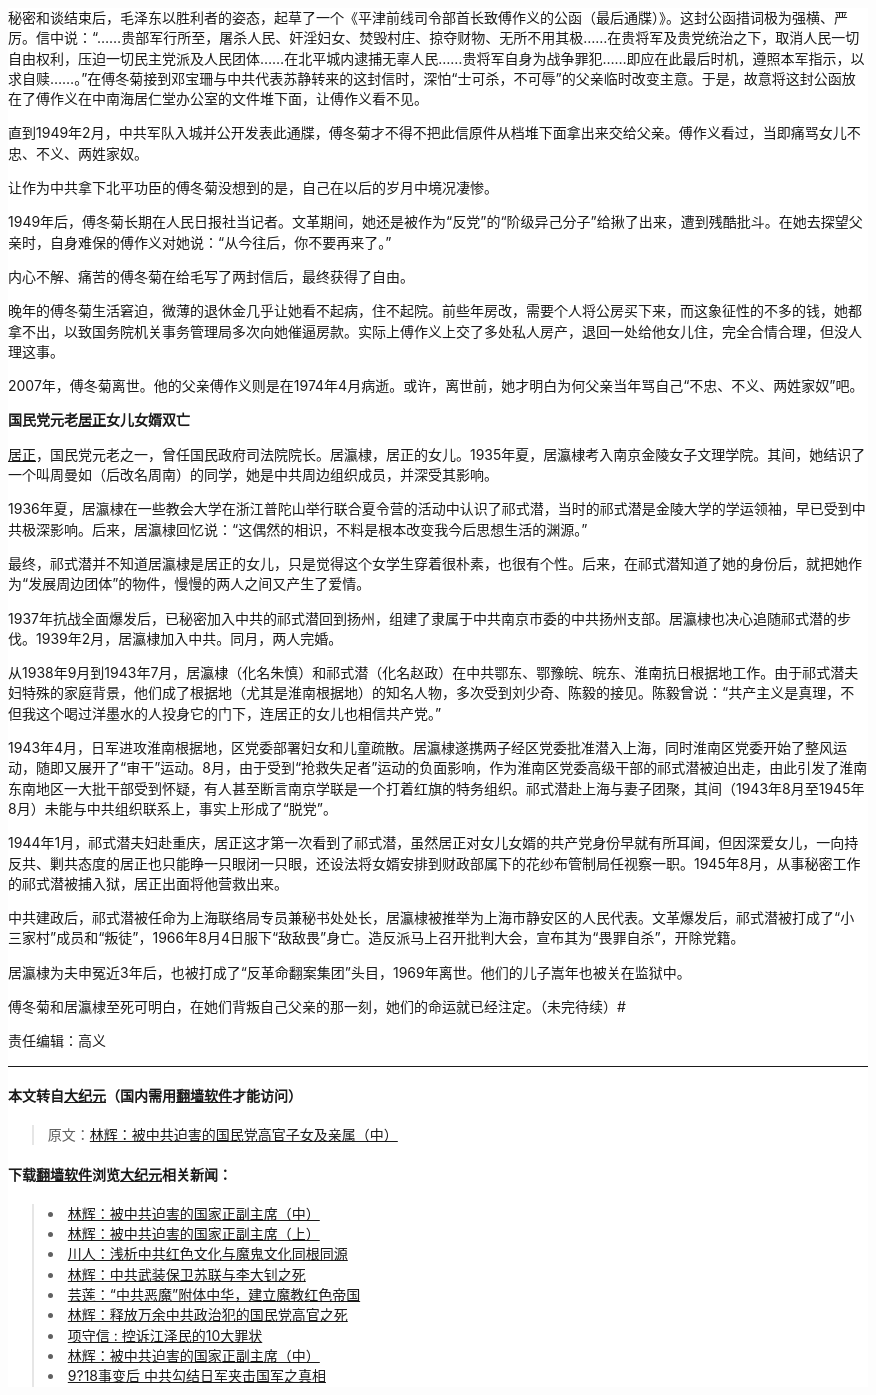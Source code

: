 <p>秘密和谈结束后，毛泽东以胜利者的姿态，起草了一个《平津前线司令部首长致傅作义的公函（最后通牒）》。这封公函措词极为强横、严厉。信中说：“……贵部军行所至，屠杀人民、奸淫妇女、焚毁村庄、掠夺财物、无所不用其极……在贵将军及贵党统治之下，取消人民一切自由权利，压迫一切民主党派及人民团体……在北平城内逮捕无辜人民……贵将军自身为战争罪犯……即应在此最后时机，遵照本军指示，以求自赎……。”在傅冬菊接到邓宝珊与中共代表苏静转来的这封信时，深怕“士可杀，不可辱”的父亲临时改变主意。于是，故意将这封公函放在了傅作义在中南海居仁堂办公室的文件堆下面，让傅作义看不见。</p>
<p>直到1949年2月，中共军队入城并公开发表此通牒，傅冬菊才不得不把此信原件从档堆下面拿出来交给父亲。傅作义看过，当即痛骂女儿不忠、不义、两姓家奴。</p>
<p>让作为中共拿下北平功臣的傅冬菊没想到的是，自己在以后的岁月中境况凄惨。</p>
<p>1949年后，傅冬菊长期在人民日报社当记者。文革期间，她还是被作为“反党”的“阶级异己分子”给揪了出来，遭到残酷批斗。在她去探望父亲时，自身难保的傅作义对她说：“从今往后，你不要再来了。”</p>
<p>内心不解、痛苦的傅冬菊在给毛写了两封信后，最终获得了自由。</p>
<p>晚年的傅冬菊生活窘迫，微薄的退休金几乎让她看不起病，住不起院。前些年房改，需要个人将公房买下来，而这象征性的不多的钱，她都拿不出，以致国务院机关事务管理局多次向她催逼房款。实际上傅作义上交了多处私人房产，退回一处给他女儿住，完全合情合理，但没人理这事。</p>
<p>2007年，傅冬菊离世。他的父亲傅作义则是在1974年4月病逝。或许，离世前，她才明白为何父亲当年骂自己“不忠、不义、两姓家奴”吧。</p>
<p><strong>国民党元老<a href="https://github.com/mprjd2205/djy/blob/master/gb/tag/%E5%B1%85%E6%AD%A3.md">居正</a>女儿女婿双亡<br />
</strong></p>
<p><a href="https://github.com/mprjd2205/djy/blob/master/gb/tag/%E5%B1%85%E6%AD%A3.md">居正</a>，国民党元老之一，曾任国民政府司法院院长。居瀛棣，居正的女儿。1935年夏，居瀛棣考入南京金陵女子文理学院。其间，她结识了一个叫周曼如（后改名周南）的同学，她是中共周边组织成员，并深受其影响。</p>
<p>1936年夏，居瀛棣在一些教会大学在浙江普陀山举行联合夏令营的活动中认识了祁式潜，当时的祁式潜是金陵大学的学运领袖，早已受到中共极深影响。后来，居瀛棣回忆说：“这偶然的相识，不料是根本改变我今后思想生活的渊源。”</p>
<p>最终，祁式潜并不知道居瀛棣是居正的女儿，只是觉得这个女学生穿着很朴素，也很有个性。后来，在祁式潜知道了她的身份后，就把她作为“发展周边团体”的物件，慢慢的两人之间又产生了爱情。</p>
<p>1937年抗战全面爆发后，已秘密加入中共的祁式潜回到扬州，组建了隶属于中共南京市委的中共扬州支部。居瀛棣也决心追随祁式潜的步伐。1939年2月，居瀛棣加入中共。同月，两人完婚。</p>
<p>从1938年9月到1943年7月，居瀛棣（化名朱慎）和祁式潜（化名赵政）在中共鄂东、鄂豫皖、皖东、淮南抗日根据地工作。由于祁式潜夫妇特殊的家庭背景，他们成了根据地（尤其是淮南根据地）的知名人物，多次受到刘少奇、陈毅的接见。陈毅曾说：“共产主义是真理，不但我这个喝过洋墨水的人投身它的门下，连居正的女儿也相信共产党。”</p>
<p>1943年4月，日军进攻淮南根据地，区党委部署妇女和儿童疏散。居瀛棣遂携两子经区党委批准潜入上海，同时淮南区党委开始了整风运动，随即又展开了“审干”运动。8月，由于受到“抢救失足者”运动的负面影响，作为淮南区党委高级干部的祁式潜被迫出走，由此引发了淮南东南地区一大批干部受到怀疑，有人甚至断言南京学联是一个打着红旗的特务组织。祁式潜赴上海与妻子团聚，其间（1943年8月至1945年8月）未能与中共组织联系上，事实上形成了“脱党”。</p>
<p>1944年1月，祁式潜夫妇赴重庆，居正这才第一次看到了祁式潜，虽然居正对女儿女婿的共产党身份早就有所耳闻，但因深爱女儿，一向持反共、剿共态度的居正也只能睁一只眼闭一只眼，还设法将女婿安排到财政部属下的花纱布管制局任视察一职。1945年8月，从事秘密工作的祁式潜被捕入狱，居正出面将他营救出来。</p>
<p>中共建政后，祁式潜被任命为上海联络局专员兼秘书处处长，居瀛棣被推举为上海市静安区的人民代表。文革爆发后，祁式潜被打成了“小三家村”成员和“叛徒”，1966年8月4日服下“敌敌畏”身亡。造反派马上召开批判大会，宣布其为“畏罪自杀”，开除党籍。</p>
<p>居瀛棣为夫申冤近3年后，也被打成了“反革命翻案集团”头目，1969年离世。他们的儿子嵩年也被关在监狱中。</p>
<p>傅冬菊和居瀛棣至死可明白，在她们背叛自己父亲的那一刻，她们的命运就已经注定。（未完待续）#</p>
<p>责任编辑：高义</p>

<hr>

#### 本文转自<a href="http://www.epochtimes.com">大纪元</a>（国内需用<a href="https://git.io/JesJV">翻墙软件</a>才能访问）
> 原文：<a href="http://www.epochtimes.com/gb/17/1/27/n8752583.htm">林辉：被中共迫害的国民党高官子女及亲属（中）</a>


#### 下载<a href="https://git.io/JesJV">翻墙软件</a>浏览<a href="http://www.epochtimes.com">大纪元</a>相关新闻：
> <li><a href="http://www.epochtimes.com/gb/17/1/23/n8738621.htm">林辉：被中共迫害的国家正副主席（中）</a></li>
> <li><a href="http://www.epochtimes.com/gb/17/1/22/n8735154.htm">林辉：被中共迫害的国家正副主席（上）</a></li>
> <li><a href="http://www.epochtimes.com/gb/17/1/20/n8723489.htm">川人：浅析中共红色文化与魔鬼文化同根同源</a></li>
> <li><a href="http://www.epochtimes.com/gb/17/1/5/n8669027.htm">林辉：中共武装保卫苏联与李大钊之死</a></li>
> <li><a href="http://www.epochtimes.com/gb/16/12/23/n8620023.htm">芸莲：“中共恶魔”附体中华，建立魔教红色帝国</a></li>
> <li><a href="http://www.epochtimes.com/gb/16/7/27/n8141317.htm">林辉：释放万余中共政治犯的国民党高官之死</a></li>
> <li><a href="http://www.epochtimes.com/gb/14/2/12/n4081327.htm">项守信 : 控诉江泽民的10大罪状</a></li>
> <li><a href="https://github.com/mprjd2205/djy/blob/master/gb/17/1/23/n8738621.md">林辉：被中共迫害的国家正副主席（中）</a></li>
> <li><a href="https://github.com/mprjd2205/djy/blob/master/gb/17/1/10/n8689794.md">9?18事变后 中共勾结日军夹击国军之真相</a></li>
